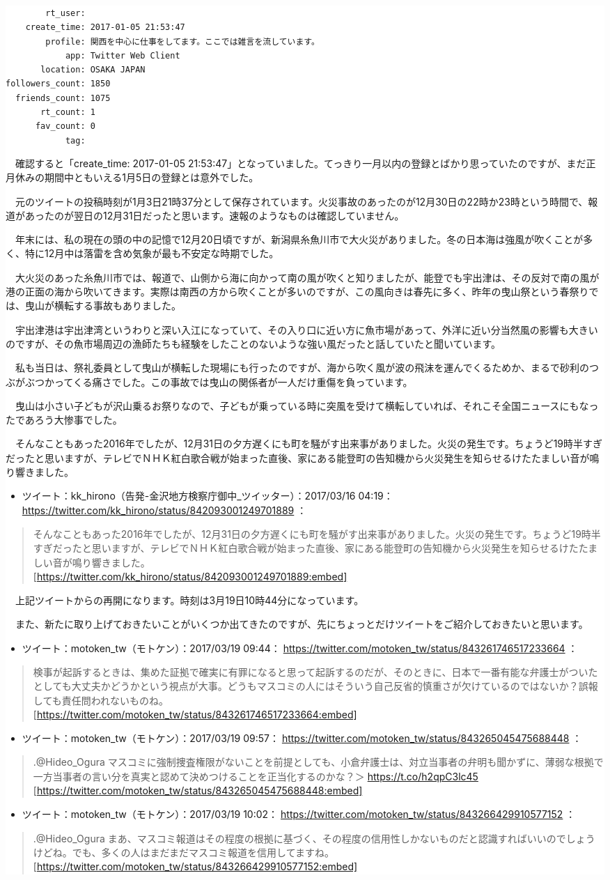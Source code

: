 ```
        rt_user: 
    create_time: 2017-01-05 21:53:47
        profile: 関西を中心に仕事をしてます。ここでは雑言を流しています。
            app: Twitter Web Client
       location: OSAKA JAPAN
followers_count: 1850
  friends_count: 1075
       rt_count: 1
      fav_count: 0
            tag: 
```

　確認すると「create_time: 2017-01-05 21:53:47」となっていました。てっきり一月以内の登録とばかり思っていたのですが、まだ正月休みの期間中ともいえる1月5日の登録とは意外でした。

　元のツイートの投稿時刻が1月3日21時37分として保存されています。火災事故のあったのが12月30日の22時か23時という時間で、報道があったのが翌日の12月31日だったと思います。速報のようなものは確認していません。

　年末には、私の現在の頭の中の記憶で12月20日頃ですが、新潟県糸魚川市で大火災がありました。冬の日本海は強風が吹くことが多く、特に12月中は落雷を含め気象が最も不安定な時期でした。

　大火災のあった糸魚川市では、報道で、山側から海に向かって南の風が吹くと知りましたが、能登でも宇出津は、その反対で南の風が港の正面の海から吹いてきます。実際は南西の方から吹くことが多いのですが、この風向きは春先に多く、昨年の曳山祭という春祭りでは、曳山が横転する事故もありました。

　宇出津港は宇出津湾というわりと深い入江になっていて、その入り口に近い方に魚市場があって、外洋に近い分当然風の影響も大きいのですが、その魚市場周辺の漁師たちも経験をしたことのないような強い風だったと話していたと聞いています。

　私も当日は、祭礼委員として曳山が横転した現場にも行ったのですが、海から吹く風が波の飛沫を運んでくるためか、まるで砂利のつぶがぶつかってくる痛さでした。この事故では曳山の関係者が一人だけ重傷を負っています。

　曳山は小さい子どもが沢山乗るお祭りなので、子どもが乗っている時に突風を受けて横転していれば、それこそ全国ニュースにもなったであろう大惨事でした。

　そんなこともあった2016年でしたが、12月31日の夕方遅くにも町を騒がす出来事がありました。火災の発生です。ちょうど19時半すぎだったと思いますが、テレビでＮＨＫ紅白歌合戦が始まった直後、家にある能登町の告知機から火災発生を知らせるけたたましい音が鳴り響きました。

* ツイート：kk_hirono（告発-金沢地方検察庁御中_ツイッター）：2017/03/16 04:19： https://twitter.com/kk_hirono/status/842093001249701889 ：  
> そんなこともあった2016年でしたが、12月31日の夕方遅くにも町を騒がす出来事がありました。火災の発生です。ちょうど19時半すぎだったと思いますが、テレビでＮＨＫ紅白歌合戦が始まった直後、家にある能登町の告知機から火災発生を知らせるけたたましい音が鳴り響きました。  
[https://twitter.com/kk_hirono/status/842093001249701889:embed]

　上記ツイートからの再開になります。時刻は3月19日10時44分になっています。

　また、新たに取り上げておきたいことがいくつか出てきたのですが、先にちょっとだけツイートをご紹介しておきたいと思います。

* ツイート：motoken_tw（モトケン）：2017/03/19 09:44： https://twitter.com/motoken_tw/status/843261746517233664 ：  
> 検事が起訴するときは、集めた証拠で確実に有罪になると思って起訴するのだが、そのときに、日本で一番有能な弁護士がついたとしても大丈夫かどうかという視点が大事。どうもマスコミの人にはそういう自己反省的慎重さが欠けているのではないか？誤報しても責任問われないものね。  
[https://twitter.com/motoken_tw/status/843261746517233664:embed]

* ツイート：motoken_tw（モトケン）：2017/03/19 09:57： https://twitter.com/motoken_tw/status/843265045475688448 ：  
> .@Hideo_Ogura マスコミに強制捜査権限がないことを前提としても、小倉弁護士は、対立当事者の弁明も聞かずに、薄弱な根拠で一方当事者の言い分を真実と認めて決めつけることを正当化するのかな？＞ https://t.co/h2qpC3lc45  
[https://twitter.com/motoken_tw/status/843265045475688448:embed]

* ツイート：motoken_tw（モトケン）：2017/03/19 10:02： https://twitter.com/motoken_tw/status/843266429910577152 ：  
> .@Hideo_Ogura まあ、マスコミ報道はその程度の根拠に基づく、その程度の信用性しかないものだと認識すればいいのでしょうけどね。でも、多くの人はまだまだマスコミ報道を信用してますね。  
[https://twitter.com/motoken_tw/status/843266429910577152:embed]
